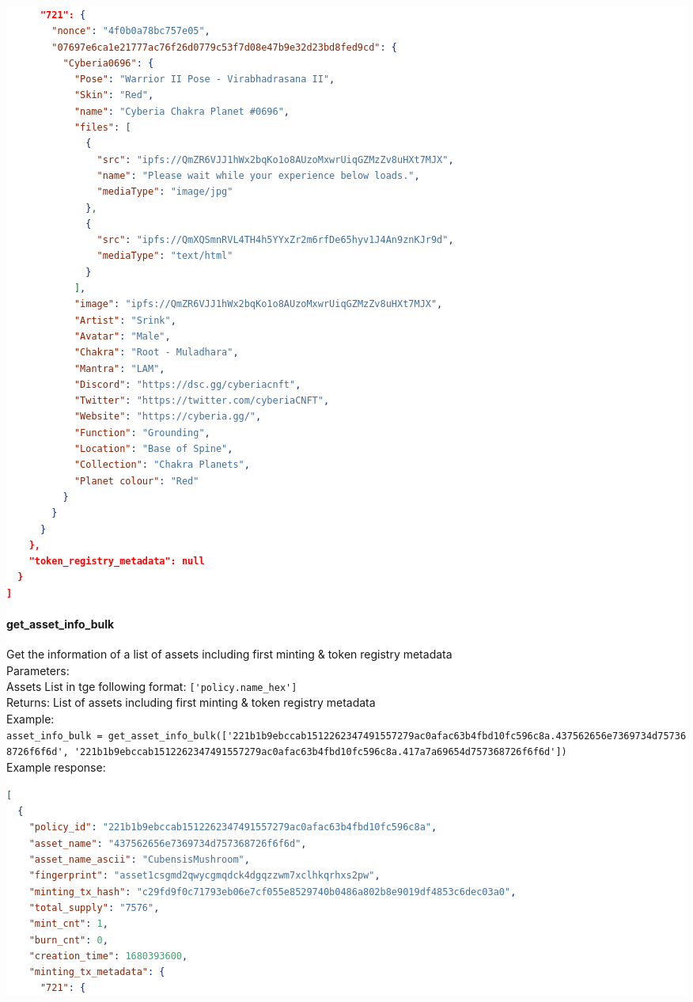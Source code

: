 ```json
      "721": {
        "nonce": "4f0b0a78bc757e05",
        "07697e6ca1e21777ac76f26d0779c53f7d08e47b9e32d23bd8fed9cd": {
          "Cyberia0696": {
            "Pose": "Warrior II Pose - Virabhadrasana II",
            "Skin": "Red",
            "name": "Cyberia Chakra Planet #0696",
            "files": [
              {
                "src": "ipfs://QmZR6VJJ1hWx2bqKo1o8AUzoMxwrUiqGZMzZv8uHXt7MJX",
                "name": "Please wait while your experience below loads.",
                "mediaType": "image/jpg"
              },
              {
                "src": "ipfs://QmXQSmnRVL4TH4h5YYxZr2m6rfDe65hyv1J4An9znKJr9d",
                "mediaType": "text/html"
              }
            ],
            "image": "ipfs://QmZR6VJJ1hWx2bqKo1o8AUzoMxwrUiqGZMzZv8uHXt7MJX",
            "Artist": "Srink",
            "Avatar": "Male",
            "Chakra": "Root - Muladhara",
            "Mantra": "LAM",
            "Discord": "https://dsc.gg/cyberiacnft",
            "Twitter": "https://twitter.com/cyberiaCNFT",
            "Website": "https://cyberia.gg/",
            "Function": "Grounding",
            "Location": "Base of Spine",
            "Collection": "Chakra Planets",
            "Planet colour": "Red"
          }
        }
      }
    },
    "token_registry_metadata": null
  }
]
```

#### get_asset_info_bulk
Get the information of a list of assets including first minting & token registry metadata<br>
Parameters:<br>
Assets List in tge following format: `['policy.name_hex']`<br>
Returns: List of assets including first minting & token registry metadata<br>
Example:<br>
`asset_info_bulk = get_asset_info_bulk(['221b1b9ebccab1512262347491557279ac0afac63b4fbd10fc596c8a.437562656e7369734d757368726f6f6d', '221b1b9ebccab1512262347491557279ac0afac63b4fbd10fc596c8a.417a7a69654d757368726f6f6d'])`<br>
Example response:
```json
[
  {
    "policy_id": "221b1b9ebccab1512262347491557279ac0afac63b4fbd10fc596c8a",
    "asset_name": "437562656e7369734d757368726f6f6d",
    "asset_name_ascii": "CubensisMushroom",
    "fingerprint": "asset1csgmd2qwycgmqdck4dgqzzwm7xclhkqrhxs2pw",
    "minting_tx_hash": "c29fd9f0c71793eb06e7cf055e8529740b0486a802b8e9019df4853c6dec03a0",
    "total_supply": "7576",
    "mint_cnt": 1,
    "burn_cnt": 0,
    "creation_time": 1680393600,
    "minting_tx_metadata": {
      "721": {
```